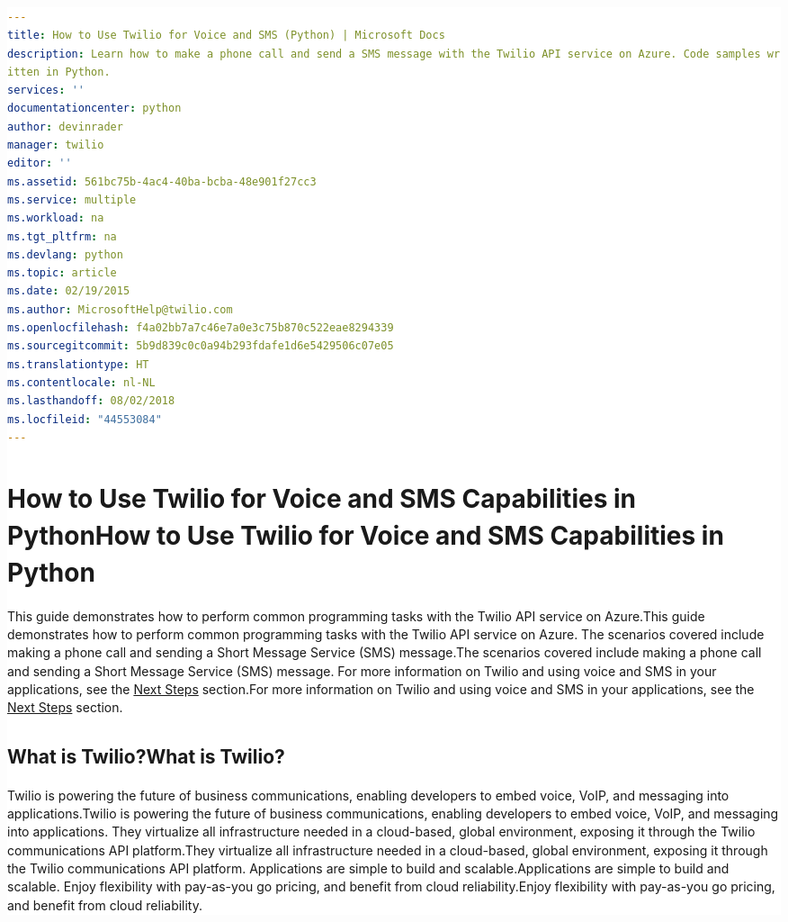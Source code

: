 ```yaml
---
title: How to Use Twilio for Voice and SMS (Python) | Microsoft Docs
description: Learn how to make a phone call and send a SMS message with the Twilio API service on Azure. Code samples written in Python.
services: ''
documentationcenter: python
author: devinrader
manager: twilio
editor: ''
ms.assetid: 561bc75b-4ac4-40ba-bcba-48e901f27cc3
ms.service: multiple
ms.workload: na
ms.tgt_pltfrm: na
ms.devlang: python
ms.topic: article
ms.date: 02/19/2015
ms.author: MicrosoftHelp@twilio.com
ms.openlocfilehash: f4a02bb7a7c46e7a0e3c75b870c522eae8294339
ms.sourcegitcommit: 5b9d839c0c0a94b293fdafe1d6e5429506c07e05
ms.translationtype: HT
ms.contentlocale: nl-NL
ms.lasthandoff: 08/02/2018
ms.locfileid: "44553084"
---
```

# <a name="how-to-use-twilio-for-voice-and-sms-capabilities-in-python"></a><span data-ttu-id="3b892-104">How to Use Twilio for Voice and SMS Capabilities in Python</span><span class="sxs-lookup"><span data-stu-id="3b892-104">How to Use Twilio for Voice and SMS Capabilities in Python</span></span>
<span data-ttu-id="3b892-105">This guide demonstrates how to perform common programming tasks with the Twilio API service on Azure.</span><span class="sxs-lookup"><span data-stu-id="3b892-105">This guide demonstrates how to perform common programming tasks with the Twilio API service on Azure.</span></span> <span data-ttu-id="3b892-106">The scenarios covered include making a phone call and sending a Short Message Service (SMS) message.</span><span class="sxs-lookup"><span data-stu-id="3b892-106">The scenarios covered include making a phone call and sending a Short Message Service (SMS) message.</span></span> <span data-ttu-id="3b892-107">For more information on Twilio and using voice and SMS in your applications, see the [Next Steps](#NextSteps) section.</span><span class="sxs-lookup"><span data-stu-id="3b892-107">For more information on Twilio and using voice and SMS in your applications, see the [Next Steps](#NextSteps) section.</span></span>

## <a id="WhatIs"></a><span data-ttu-id="3b892-108">What is Twilio?</span><span class="sxs-lookup"><span data-stu-id="3b892-108">What is Twilio?</span></span>
<span data-ttu-id="3b892-109">Twilio is powering the future of business communications, enabling developers to embed voice, VoIP, and messaging into applications.</span><span class="sxs-lookup"><span data-stu-id="3b892-109">Twilio is powering the future of business communications, enabling developers to embed voice, VoIP, and messaging into applications.</span></span> <span data-ttu-id="3b892-110">They virtualize all infrastructure needed in a cloud-based, global environment, exposing it through the Twilio communications API platform.</span><span class="sxs-lookup"><span data-stu-id="3b892-110">They virtualize all infrastructure needed in a cloud-based, global environment, exposing it through the Twilio communications API platform.</span></span> <span data-ttu-id="3b892-111">Applications are simple to build and scalable.</span><span class="sxs-lookup"><span data-stu-id="3b892-111">Applications are simple to build and scalable.</span></span> <span data-ttu-id="3b892-112">Enjoy flexibility with pay-as-you go pricing, and benefit from cloud reliability.</span><span class="sxs-lookup"><span data-stu-id="3b892-112">Enjoy flexibility with pay-as-you go pricing, and benefit from cloud reliability.</span></span>
